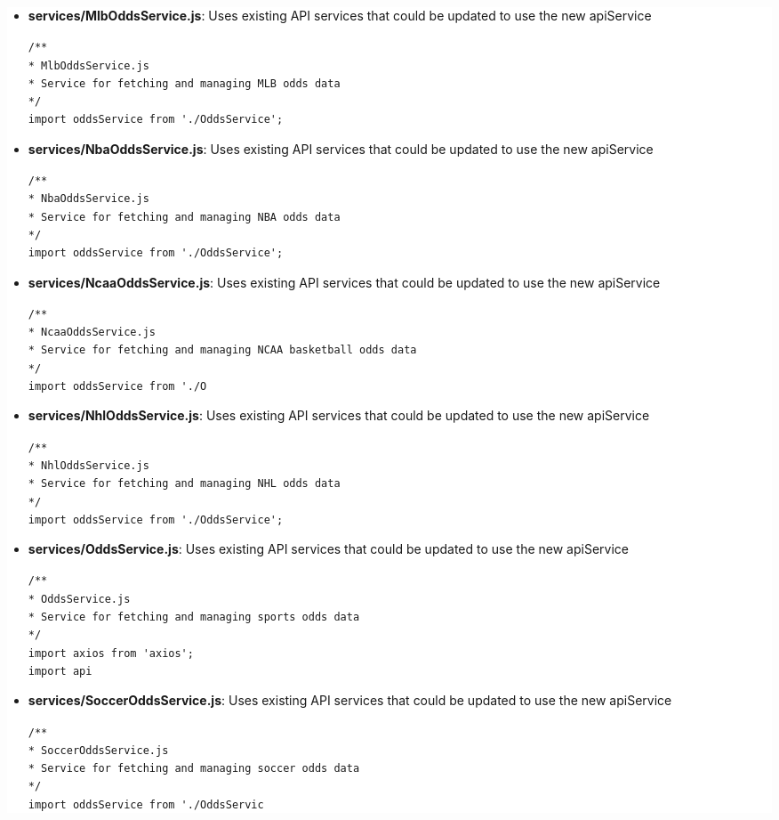 - **services/MlbOddsService.js**: Uses existing API services that could be updated to use the new apiService
  ```
  /**
  * MlbOddsService.js
  * Service for fetching and managing MLB odds data
  */
  import oddsService from './OddsService';
  ```

- **services/NbaOddsService.js**: Uses existing API services that could be updated to use the new apiService
  ```
  /**
  * NbaOddsService.js
  * Service for fetching and managing NBA odds data
  */
  import oddsService from './OddsService';
  ```

- **services/NcaaOddsService.js**: Uses existing API services that could be updated to use the new apiService
  ```
  /**
  * NcaaOddsService.js
  * Service for fetching and managing NCAA basketball odds data
  */
  import oddsService from './O
  ```

- **services/NhlOddsService.js**: Uses existing API services that could be updated to use the new apiService
  ```
  /**
  * NhlOddsService.js
  * Service for fetching and managing NHL odds data
  */
  import oddsService from './OddsService';
  ```

- **services/OddsService.js**: Uses existing API services that could be updated to use the new apiService
  ```
  /**
  * OddsService.js
  * Service for fetching and managing sports odds data
  */
  import axios from 'axios';
  import api
  ```

- **services/SoccerOddsService.js**: Uses existing API services that could be updated to use the new apiService
  ```
  /**
  * SoccerOddsService.js
  * Service for fetching and managing soccer odds data
  */
  import oddsService from './OddsServic
  ```
